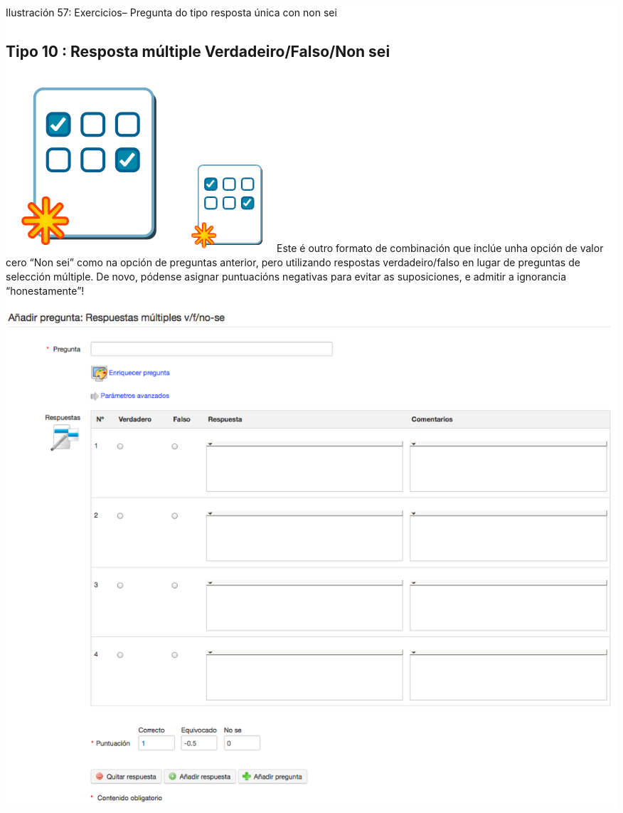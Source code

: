 
Ilustración 57: Exercicios– Pregunta do tipo resposta única con non sei

## Tipo 10 : Resposta múltiple Verdadeiro/Falso/Non sei <a id="tipo-10-resposta-multiple-verdadeiro-falso-non-sei"></a>

![](../../.gitbook/assets/graphics358%20%283%29.svg)![](../../.gitbook/assets/graphics358%20%283%29.png)Este é outro formato de combinación que inclúe unha opción de valor cero “Non sei” como na opción de preguntas anterior, pero utilizando respostas verdadeiro/falso en lugar de preguntas de selección múltiple. De novo, pódense asignar puntuacións negativas para evitar as suposiciones, e admitir a ignorancia “honestamente”!

![](../../.gitbook/assets/graficos26%20%286%29.png)